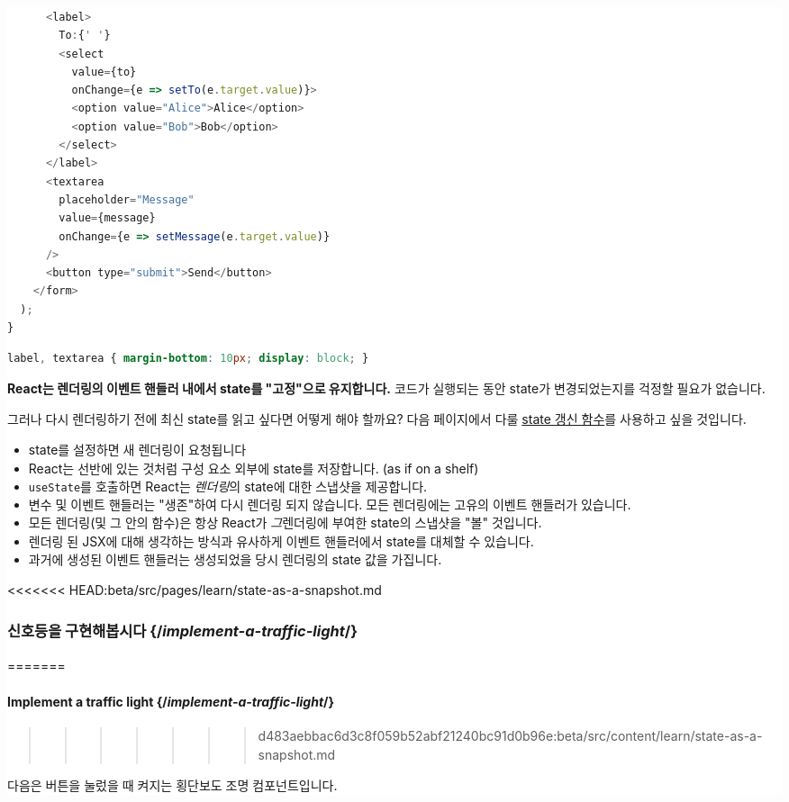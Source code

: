 ```js
      <label>
        To:{' '}
        <select
          value={to}
          onChange={e => setTo(e.target.value)}>
          <option value="Alice">Alice</option>
          <option value="Bob">Bob</option>
        </select>
      </label>
      <textarea
        placeholder="Message"
        value={message}
        onChange={e => setMessage(e.target.value)}
      />
      <button type="submit">Send</button>
    </form>
  );
}
```

```css
label, textarea { margin-bottom: 10px; display: block; }
```

</Sandpack>

**React는 렌더링의 이벤트 핸들러 내에서 state를 "고정"으로 유지합니다.** 코드가 실행되는 동안 state가 변경되었는지를 걱정할 필요가 없습니다.

그러나 다시 렌더링하기 전에 최신 state를 읽고 싶다면 어떻게 해야 할까요? 다음 페이지에서 다룰 [state 갱신 함수](/learn/queueing-a-series-of-state-updates)를 사용하고 싶을 것입니다.

<Recap>

* state를 설정하면 새 렌더링이 요청됩니다
* React는 선반에 있는 것처럼 구성 요소 외부에 state를 저장합니다. (as if on a shelf)
* `useState`를 호출하면 React는 *렌더링*의 state에 대한 스냅샷을 제공합니다.
* 변수 및 이벤트 핸들러는 "생존"하여 다시 렌더링 되지 않습니다. 모든 렌더링에는 고유의 이벤트 핸들러가 있습니다.
* 모든 렌더링(및 그 안의 함수)은 항상 React가 *그*렌더링에 부여한 state의 스냅샷을 "볼" 것입니다.
* 렌더링 된 JSX에 대해 생각하는 방식과 유사하게 이벤트 핸들러에서 state를 대체할 수 있습니다.
* 과거에 생성된 이벤트 핸들러는 생성되었을 당시 렌더링의 state 값을 가집니다.

</Recap>



<Challenges>

<<<<<<< HEAD:beta/src/pages/learn/state-as-a-snapshot.md
### 신호등을 구현해봅시다 {/*implement-a-traffic-light*/}
=======
#### Implement a traffic light {/*implement-a-traffic-light*/}
>>>>>>> d483aebbac6d3c8f059b52abf21240bc91d0b96e:beta/src/content/learn/state-as-a-snapshot.md

다음은 버튼을 눌렀을 때 켜지는 횡단보도 조명 컴포넌트입니다.
